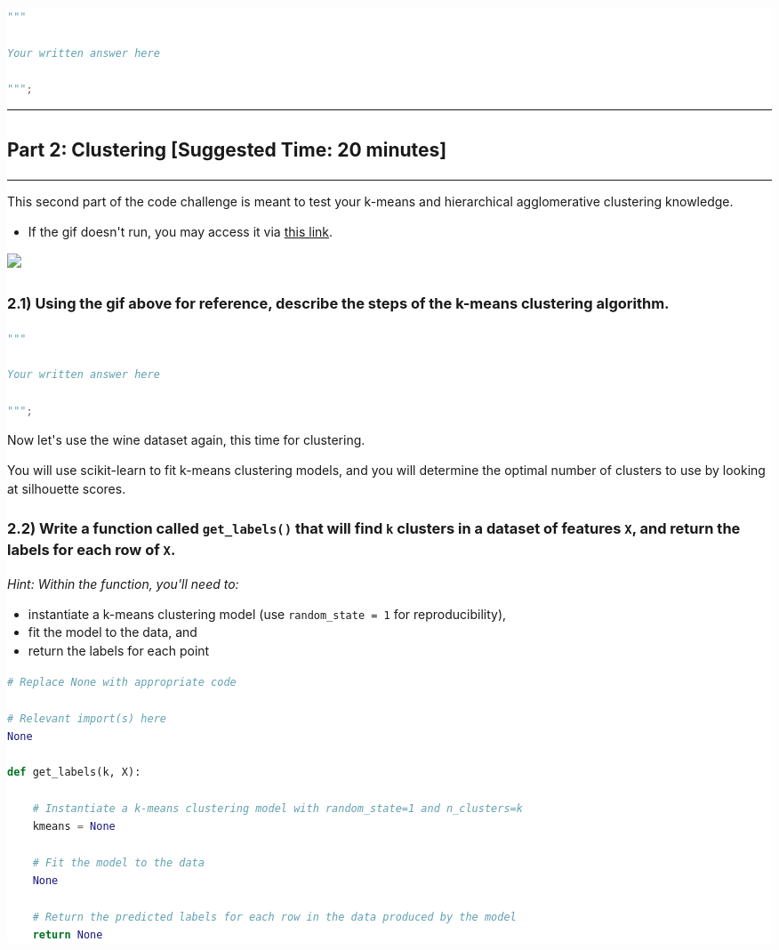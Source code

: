 
```python
"""

Your written answer here

""";
```

--- 

## Part 2: Clustering [Suggested Time: 20 minutes]

---

This second part of the code challenge is meant to test your k-means and hierarchical agglomerative clustering knowledge.

* If the gif doesn't run, you may access it via [this link](images/centroid.gif).

<img src='images/centroid.gif'>

### 2.1) Using the gif above for reference, describe the steps of the k-means clustering algorithm.


```python
"""

Your written answer here

""";
```

Now let's use the wine dataset again, this time for clustering.

You will use scikit-learn to fit k-means clustering models, and you will determine the optimal number of clusters to use by looking at silhouette scores. 

### 2.2) Write a function called `get_labels()` that will find `k` clusters in a dataset of features `X`, and return the labels for each row of `X`. 

_Hint: Within the function, you'll need to:_
* instantiate a k-means clustering model (use `random_state = 1` for reproducibility),
* fit the model to the data, and
* return the labels for each point 


```python
# Replace None with appropriate code

# Relevant import(s) here
None

def get_labels(k, X):
    
    # Instantiate a k-means clustering model with random_state=1 and n_clusters=k
    kmeans = None
    
    # Fit the model to the data
    None
    
    # Return the predicted labels for each row in the data produced by the model
    return None
```
